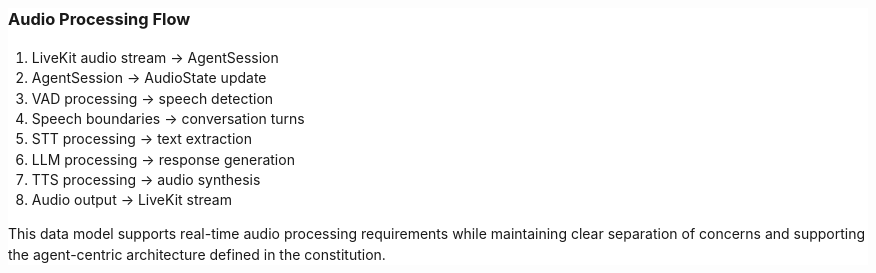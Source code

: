 ### Audio Processing Flow
1. LiveKit audio stream → AgentSession
2. AgentSession → AudioState update
3. VAD processing → speech detection
4. Speech boundaries → conversation turns
5. STT processing → text extraction
6. LLM processing → response generation
7. TTS processing → audio synthesis
8. Audio output → LiveKit stream

This data model supports real-time audio processing requirements while maintaining clear separation of concerns and supporting the agent-centric architecture defined in the constitution.